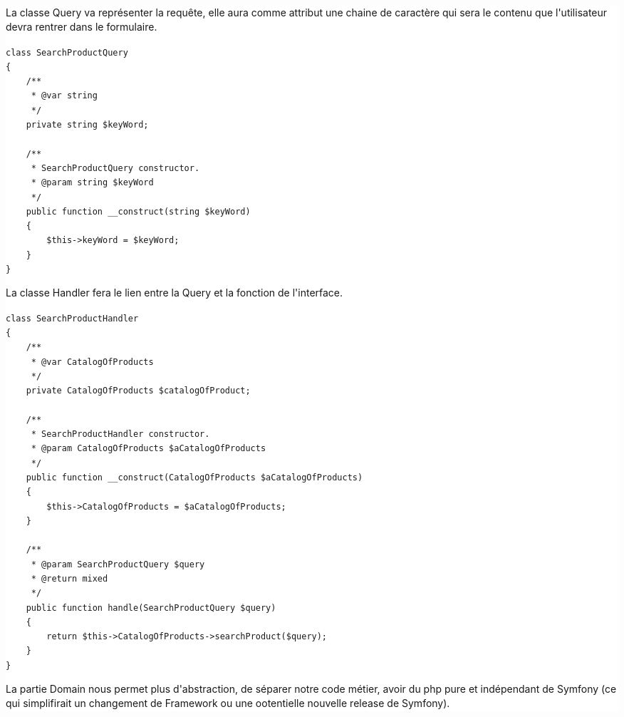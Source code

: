 La classe Query va représenter la requête, elle aura comme attribut une chaine de caractère qui sera le contenu que l'utilisateur devra rentrer dans le formulaire.

```php=
class SearchProductQuery
{
    /**
     * @var string
     */
    private string $keyWord;

    /**
     * SearchProductQuery constructor.
     * @param string $keyWord
     */
    public function __construct(string $keyWord)
    {
        $this->keyWord = $keyWord;
    }
}
```

La classe Handler fera le lien entre la Query et la fonction de l'interface.

```php=
class SearchProductHandler
{
    /**
     * @var CatalogOfProducts
     */
    private CatalogOfProducts $catalogOfProduct;

    /**
     * SearchProductHandler constructor.
     * @param CatalogOfProducts $aCatalogOfProducts
     */
    public function __construct(CatalogOfProducts $aCatalogOfProducts)
    {
        $this->CatalogOfProducts = $aCatalogOfProducts;
    }

    /**
     * @param SearchProductQuery $query
     * @return mixed
     */
    public function handle(SearchProductQuery $query)
    {
        return $this->CatalogOfProducts->searchProduct($query);
    }
}
```

La partie Domain nous permet plus d'abstraction, de séparer notre code métier, avoir du php pure et indépendant de Symfony (ce qui simplifirait un changement de Framework ou une ootentielle nouvelle release de Symfony).
